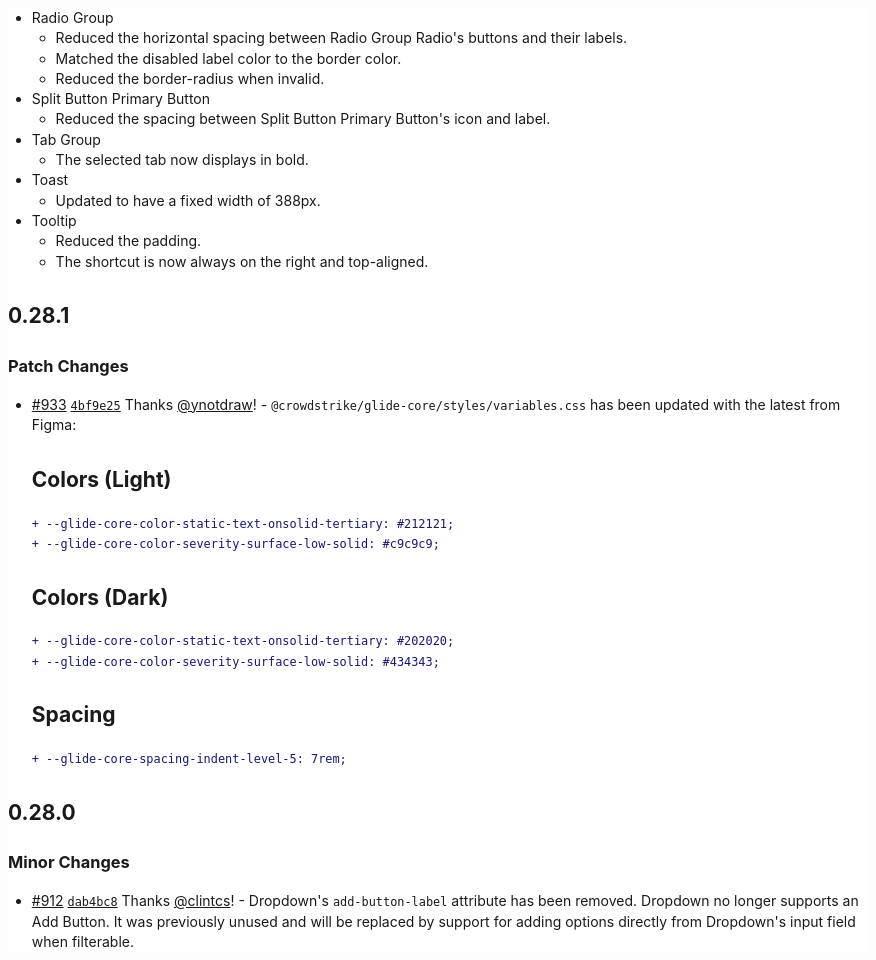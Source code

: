   - Radio Group
    - Reduced the horizontal spacing between Radio Group Radio's buttons and their labels.
    - Matched the disabled label color to the border color.
    - Reduced the border-radius when invalid.
  - Split Button Primary Button
    - Reduced the spacing between Split Button Primary Button's icon and label.
  - Tab Group
    - The selected tab now displays in bold.
  - Toast
    - Updated to have a fixed width of 388px.
  - Tooltip
    - Reduced the padding.
    - The shortcut is now always on the right and top-aligned.

## 0.28.1

### Patch Changes

- [#933](https://github.com/CrowdStrike/glide-core/pull/933) [`4bf9e25`](https://github.com/CrowdStrike/glide-core/commit/4bf9e251775fe26db3d5ef88861c8c3746eb92e3) Thanks [@ynotdraw](https://github.com/ynotdraw)! - `@crowdstrike/glide-core/styles/variables.css` has been updated with the latest from Figma:

  ## Colors (Light)

  ```diff
  + --glide-core-color-static-text-onsolid-tertiary: #212121;
  + --glide-core-color-severity-surface-low-solid: #c9c9c9;
  ```

  ## Colors (Dark)

  ```diff
  + --glide-core-color-static-text-onsolid-tertiary: #202020;
  + --glide-core-color-severity-surface-low-solid: #434343;
  ```

  ## Spacing

  ```diff
  + --glide-core-spacing-indent-level-5: 7rem;
  ```

## 0.28.0

### Minor Changes

- [#912](https://github.com/CrowdStrike/glide-core/pull/912) [`dab4bc8`](https://github.com/CrowdStrike/glide-core/commit/dab4bc878a42b7f7f8e054f152f1375c194d8fc5) Thanks [@clintcs](https://github.com/clintcs)! - Dropdown's `add-button-label` attribute has been removed. Dropdown no longer supports an Add Button. It was previously unused and will be replaced by support for adding options directly from Dropdown's input field when filterable.
